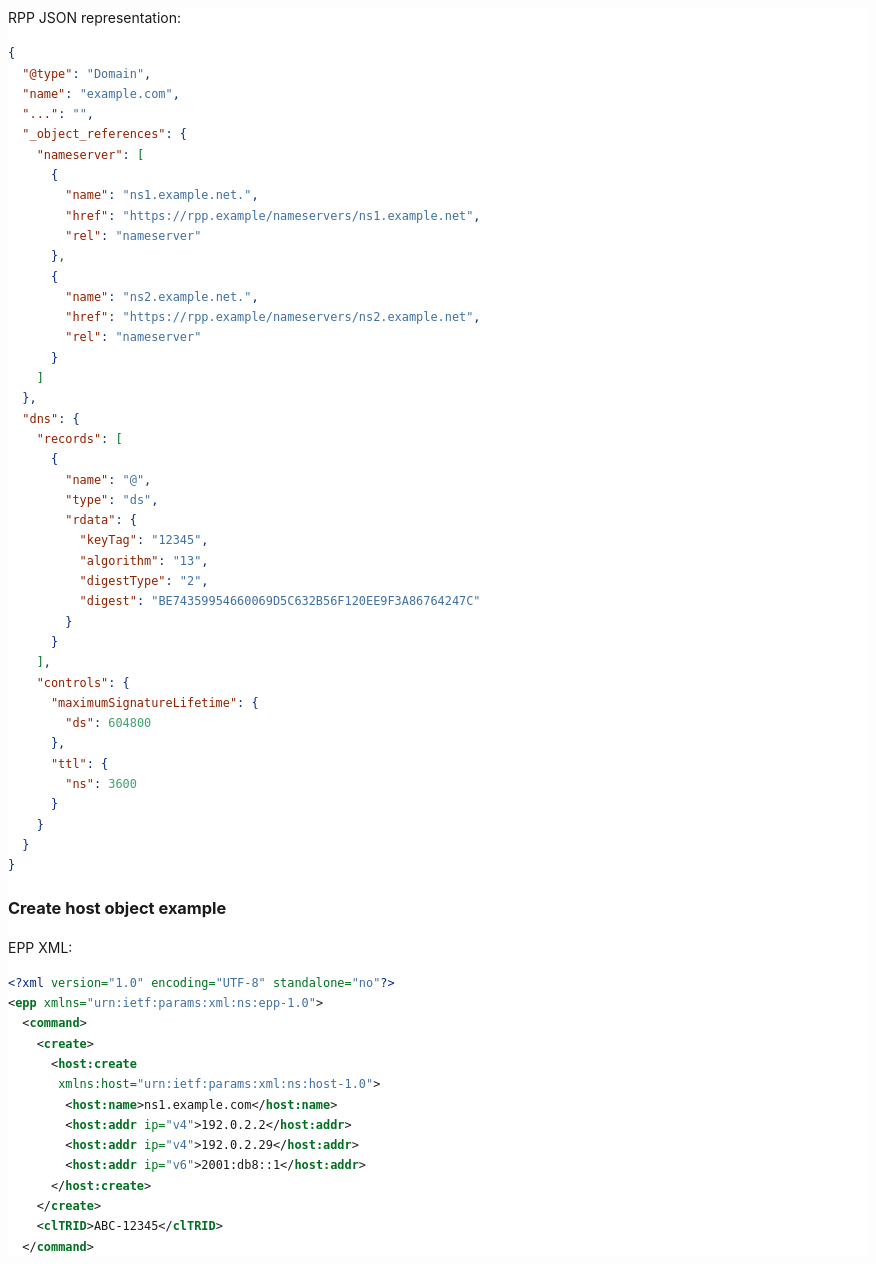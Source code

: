 RPP JSON representation:

~~~~ json
{
  "@type": "Domain",
  "name": "example.com",
  "...": "",
  "_object_references": {
    "nameserver": [
      {
        "name": "ns1.example.net.",
        "href": "https://rpp.example/nameservers/ns1.example.net",
        "rel": "nameserver"
      },
      {
        "name": "ns2.example.net.",
        "href": "https://rpp.example/nameservers/ns2.example.net",
        "rel": "nameserver"
      }
    ]
  },
  "dns": {
    "records": [
      {
        "name": "@",
        "type": "ds",
        "rdata": {
          "keyTag": "12345",
          "algorithm": "13",
          "digestType": "2",
          "digest": "BE74359954660069D5C632B56F120EE9F3A86764247C"
        }
      }
    ],
    "controls": {
      "maximumSignatureLifetime": {
        "ds": 604800
      },
      "ttl": {
        "ns": 3600
      }
    }
  }
}
~~~~

### Create host object example

EPP XML:

~~~~ xml
<?xml version="1.0" encoding="UTF-8" standalone="no"?>
<epp xmlns="urn:ietf:params:xml:ns:epp-1.0">
  <command>
    <create>
      <host:create
       xmlns:host="urn:ietf:params:xml:ns:host-1.0">
        <host:name>ns1.example.com</host:name>
        <host:addr ip="v4">192.0.2.2</host:addr>
        <host:addr ip="v4">192.0.2.29</host:addr>
        <host:addr ip="v6">2001:db8::1</host:addr>
      </host:create>
    </create>
    <clTRID>ABC-12345</clTRID>
  </command>
~~~~